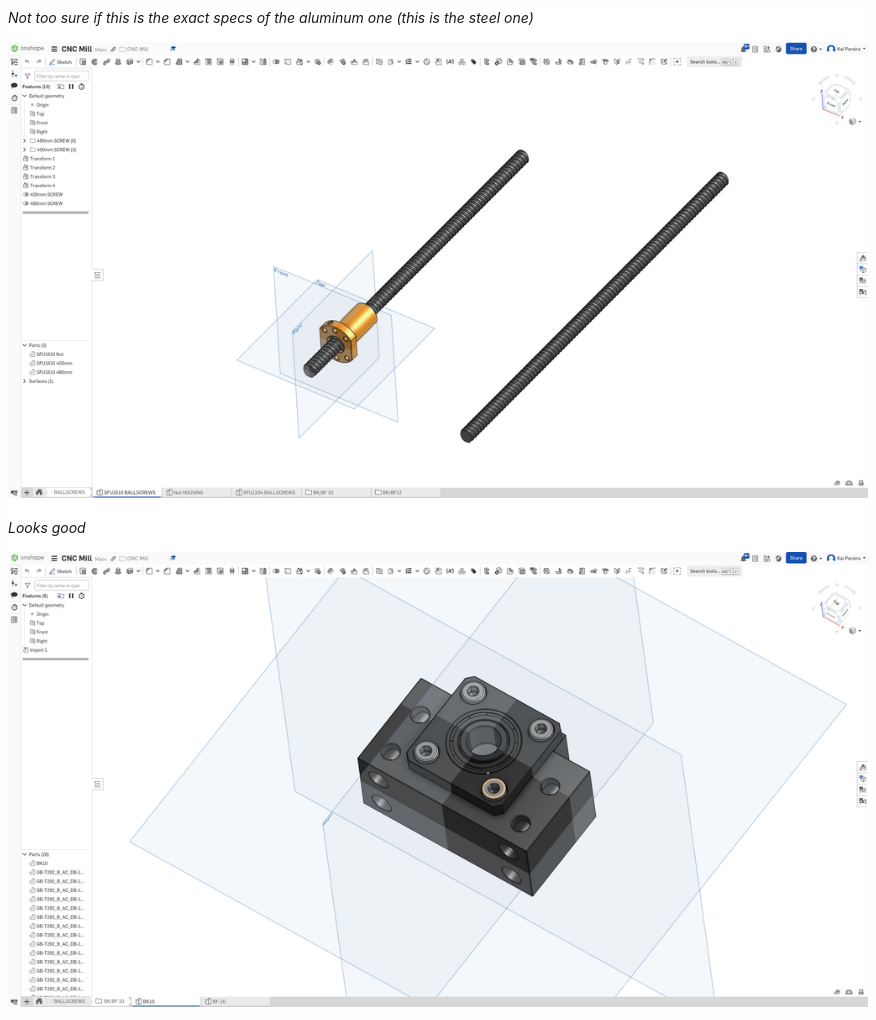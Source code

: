 *Not too sure if this is the exact specs of the aluminum one (this is the steel one)*

![Pasted image 20250516234543.png](journal/Pasted%20image%2020250516234543.png)

*Looks good*

![Pasted image 20250516234616.png](journal/Pasted%20image%2020250516234616.png)